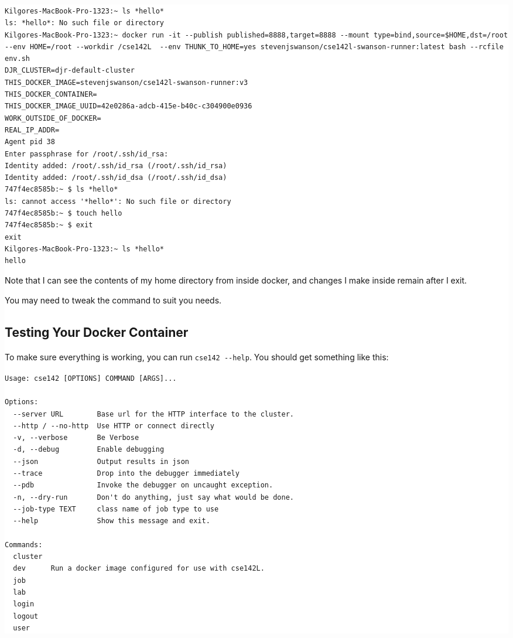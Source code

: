 ```
Kilgores-MacBook-Pro-1323:~ ls *hello*
ls: *hello*: No such file or directory
Kilgores-MacBook-Pro-1323:~ docker run -it --publish published=8888,target=8888 --mount type=bind,source=$HOME,dst=/root  --env HOME=/root --workdir /cse142L  --env THUNK_TO_HOME=yes stevenjswanson/cse142l-swanson-runner:latest bash --rcfile env.sh
DJR_CLUSTER=djr-default-cluster
THIS_DOCKER_IMAGE=stevenjswanson/cse142l-swanson-runner:v3
THIS_DOCKER_CONTAINER=
THIS_DOCKER_IMAGE_UUID=42e0286a-adcb-415e-b40c-c304900e0936
WORK_OUTSIDE_OF_DOCKER=
REAL_IP_ADDR=
Agent pid 38
Enter passphrase for /root/.ssh/id_rsa:
Identity added: /root/.ssh/id_rsa (/root/.ssh/id_rsa)
Identity added: /root/.ssh/id_dsa (/root/.ssh/id_dsa)
747f4ec8585b:~ $ ls *hello*
ls: cannot access '*hello*': No such file or directory
747f4ec8585b:~ $ touch hello
747f4ec8585b:~ $ exit
exit
Kilgores-MacBook-Pro-1323:~ ls *hello*
hello
```

Note that I can see the contents of my home directory from inside
docker, and changes I make inside remain after I exit.  

You may need to tweak the command to suit you needs.

## Testing Your Docker Container


To make sure everything is working, you can run `cse142 --help`.  You should get something like this:

```
Usage: cse142 [OPTIONS] COMMAND [ARGS]...

Options:
  --server URL        Base url for the HTTP interface to the cluster.
  --http / --no-http  Use HTTP or connect directly
  -v, --verbose       Be Verbose
  -d, --debug         Enable debugging
  --json              Output results in json
  --trace             Drop into the debugger immediately
  --pdb               Invoke the debugger on uncaught exception.
  -n, --dry-run       Don't do anything, just say what would be done.
  --job-type TEXT     class name of job type to use
  --help              Show this message and exit.

Commands:
  cluster
  dev      Run a docker image configured for use with cse142L.
  job
  lab
  login
  logout
  user
```
